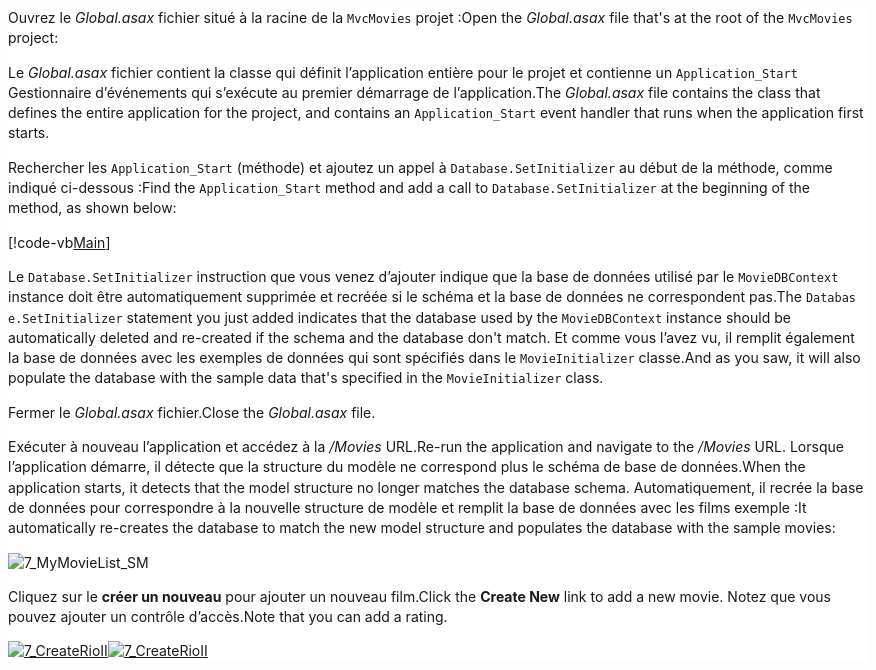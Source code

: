 <span data-ttu-id="ee807-158">Ouvrez le *Global.asax* fichier situé à la racine de la `MvcMovies` projet :</span><span class="sxs-lookup"><span data-stu-id="ee807-158">Open the *Global.asax* file that's at the root of the `MvcMovies` project:</span></span>

<span data-ttu-id="ee807-159">Le *Global.asax* fichier contient la classe qui définit l’application entière pour le projet et contienne un `Application_Start` Gestionnaire d’événements qui s’exécute au premier démarrage de l’application.</span><span class="sxs-lookup"><span data-stu-id="ee807-159">The *Global.asax* file contains the class that defines the entire application for the project, and contains an `Application_Start` event handler that runs when the application first starts.</span></span>

<span data-ttu-id="ee807-160">Rechercher les `Application_Start` (méthode) et ajoutez un appel à `Database.SetInitializer` au début de la méthode, comme indiqué ci-dessous :</span><span class="sxs-lookup"><span data-stu-id="ee807-160">Find the `Application_Start` method and add a call to `Database.SetInitializer` at the beginning of the method, as shown below:</span></span>

[!code-vb[Main](adding-a-new-field/samples/sample6.vb)]

<span data-ttu-id="ee807-161">Le `Database.SetInitializer` instruction que vous venez d’ajouter indique que la base de données utilisé par le `MovieDBContext` instance doit être automatiquement supprimée et recréée si le schéma et la base de données ne correspondent pas.</span><span class="sxs-lookup"><span data-stu-id="ee807-161">The `Database.SetInitializer` statement you just added indicates that the database used by the `MovieDBContext` instance should be automatically deleted and re-created if the schema and the database don't match.</span></span> <span data-ttu-id="ee807-162">Et comme vous l’avez vu, il remplit également la base de données avec les exemples de données qui sont spécifiés dans le `MovieInitializer` classe.</span><span class="sxs-lookup"><span data-stu-id="ee807-162">And as you saw, it will also populate the database with the sample data that's specified in the `MovieInitializer` class.</span></span>

<span data-ttu-id="ee807-163">Fermer le *Global.asax* fichier.</span><span class="sxs-lookup"><span data-stu-id="ee807-163">Close the *Global.asax* file.</span></span>

<span data-ttu-id="ee807-164">Exécuter à nouveau l’application et accédez à la */Movies* URL.</span><span class="sxs-lookup"><span data-stu-id="ee807-164">Re-run the application and navigate to the */Movies* URL.</span></span> <span data-ttu-id="ee807-165">Lorsque l’application démarre, il détecte que la structure du modèle ne correspond plus le schéma de base de données.</span><span class="sxs-lookup"><span data-stu-id="ee807-165">When the application starts, it detects that the model structure no longer matches the database schema.</span></span> <span data-ttu-id="ee807-166">Automatiquement, il recrée la base de données pour correspondre à la nouvelle structure de modèle et remplit la base de données avec les films exemple :</span><span class="sxs-lookup"><span data-stu-id="ee807-166">It automatically re-creates the database to match the new model structure and populates the database with the sample movies:</span></span>

![7_MyMovieList_SM](adding-a-new-field/_static/image3.png)

<span data-ttu-id="ee807-168">Cliquez sur le **créer un nouveau** pour ajouter un nouveau film.</span><span class="sxs-lookup"><span data-stu-id="ee807-168">Click the **Create New** link to add a new movie.</span></span> <span data-ttu-id="ee807-169">Notez que vous pouvez ajouter un contrôle d’accès.</span><span class="sxs-lookup"><span data-stu-id="ee807-169">Note that you can add a rating.</span></span>

<span data-ttu-id="ee807-170">[![7_CreateRioII](adding-a-new-field/_static/image5.png)](adding-a-new-field/_static/image4.png)</span><span class="sxs-lookup"><span data-stu-id="ee807-170">[![7_CreateRioII](adding-a-new-field/_static/image5.png)](adding-a-new-field/_static/image4.png)</span></span>

